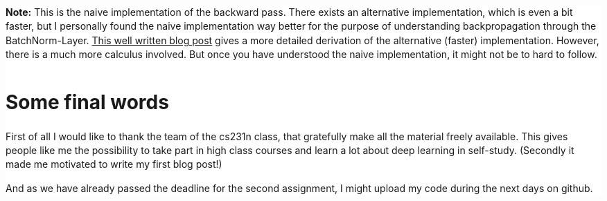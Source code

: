 **Note:** This is the naive implementation of the backward pass. There exists an alternative implementation, which is even a bit faster, but I personally found the naive implementation way better for the purpose of understanding backpropagation through the BatchNorm-Layer. [This well written blog post](http://cthorey.github.io./backpropagation/) gives a more detailed derivation of the alternative (faster) implementation. However, there is a much more calculus involved. But once you have understood the naive implementation, it might not be to hard to follow.

# Some final words

First of all I would like to thank the team of the cs231n class, that gratefully make all the material freely available. This gives people like me the possibility to take part in high class courses and learn a lot about deep learning in self-study.
(Secondly it made me motivated to write my first blog post!)

And as we have already passed the deadline for the second assignment, I might upload my code during the next days on github.
